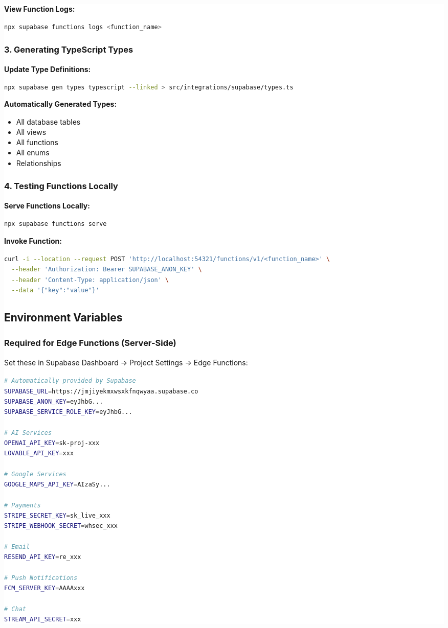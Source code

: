 **View Function Logs:**
```bash
npx supabase functions logs <function_name>
```

### 3. Generating TypeScript Types

**Update Type Definitions:**
```bash
npx supabase gen types typescript --linked > src/integrations/supabase/types.ts
```

**Automatically Generated Types:**
- All database tables
- All views
- All functions
- All enums
- Relationships

### 4. Testing Functions Locally

**Serve Functions Locally:**
```bash
npx supabase functions serve
```

**Invoke Function:**
```bash
curl -i --location --request POST 'http://localhost:54321/functions/v1/<function_name>' \
  --header 'Authorization: Bearer SUPABASE_ANON_KEY' \
  --header 'Content-Type: application/json' \
  --data '{"key":"value"}'
```

## Environment Variables

### Required for Edge Functions (Server-Side)

Set these in Supabase Dashboard → Project Settings → Edge Functions:

```bash
# Automatically provided by Supabase
SUPABASE_URL=https://jmjiyekmxwsxkfnqwyaa.supabase.co
SUPABASE_ANON_KEY=eyJhbG...
SUPABASE_SERVICE_ROLE_KEY=eyJhbG...

# AI Services
OPENAI_API_KEY=sk-proj-xxx
LOVABLE_API_KEY=xxx

# Google Services
GOOGLE_MAPS_API_KEY=AIzaSy...

# Payments
STRIPE_SECRET_KEY=sk_live_xxx
STRIPE_WEBHOOK_SECRET=whsec_xxx

# Email
RESEND_API_KEY=re_xxx

# Push Notifications
FCM_SERVER_KEY=AAAAxxx

# Chat
STREAM_API_SECRET=xxx
```
